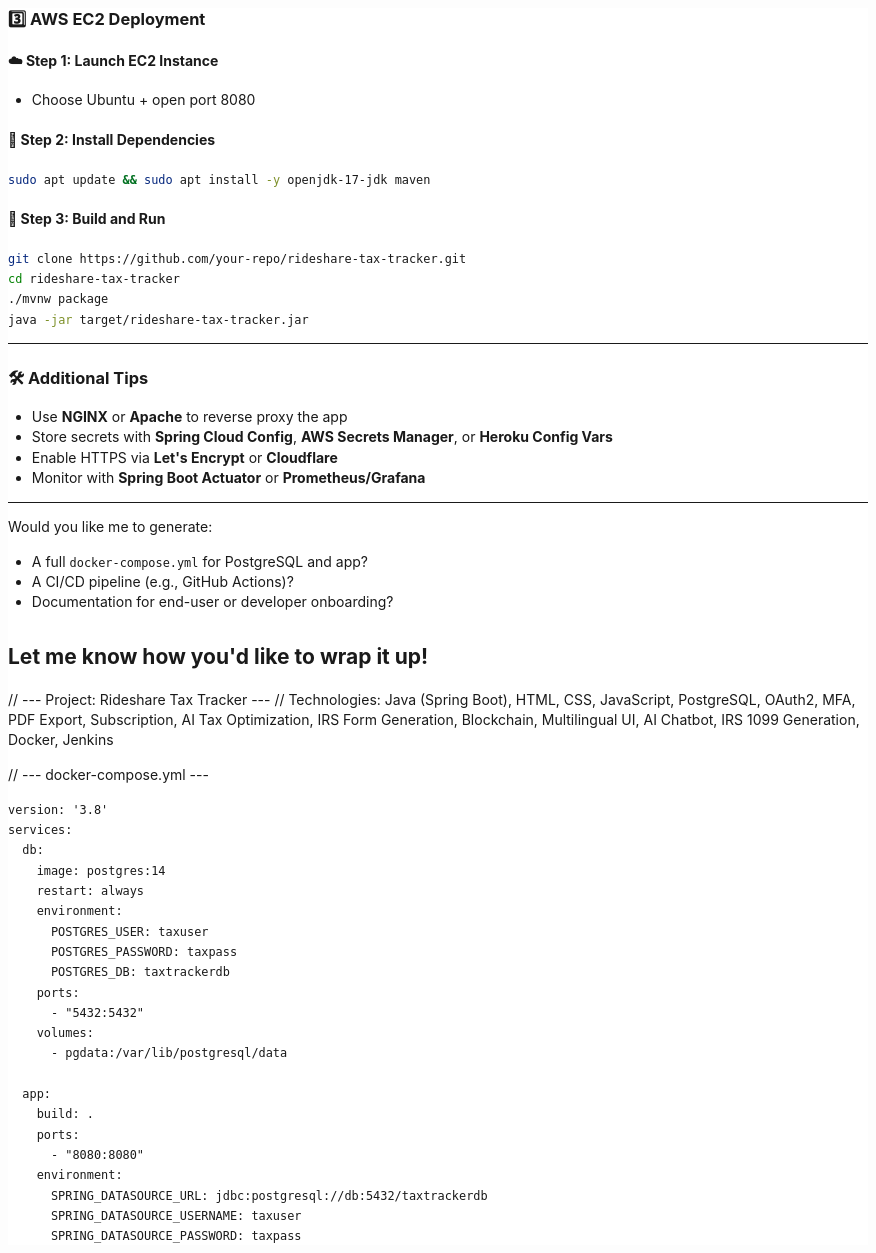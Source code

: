 
### **3️⃣ AWS EC2 Deployment**

#### ☁️ Step 1: Launch EC2 Instance
- Choose Ubuntu + open port 8080

#### 🧰 Step 2: Install Dependencies
```bash
sudo apt update && sudo apt install -y openjdk-17-jdk maven
```

#### 🚀 Step 3: Build and Run
```bash
git clone https://github.com/your-repo/rideshare-tax-tracker.git
cd rideshare-tax-tracker
./mvnw package
java -jar target/rideshare-tax-tracker.jar
```

---

### 🛠️ Additional Tips

- Use **NGINX** or **Apache** to reverse proxy the app
- Store secrets with **Spring Cloud Config**, **AWS Secrets Manager**, or **Heroku Config Vars**
- Enable HTTPS via **Let's Encrypt** or **Cloudflare**
- Monitor with **Spring Boot Actuator** or **Prometheus/Grafana**

---

Would you like me to generate:
- A full `docker-compose.yml` for PostgreSQL and app?
- A CI/CD pipeline (e.g., GitHub Actions)?
- Documentation for end-user or developer onboarding?

Let me know how you'd like to wrap it up!
---
// --- Project: Rideshare Tax Tracker ---
// Technologies: Java (Spring Boot), HTML, CSS, JavaScript, PostgreSQL, OAuth2, MFA, PDF Export, Subscription, AI Tax Optimization, IRS Form Generation, Blockchain, Multilingual UI, AI Chatbot, IRS 1099 Generation, Docker, Jenkins

// --- docker-compose.yml ---
```
version: '3.8'
services:
  db:
    image: postgres:14
    restart: always
    environment:
      POSTGRES_USER: taxuser
      POSTGRES_PASSWORD: taxpass
      POSTGRES_DB: taxtrackerdb
    ports:
      - "5432:5432"
    volumes:
      - pgdata:/var/lib/postgresql/data

  app:
    build: .
    ports:
      - "8080:8080"
    environment:
      SPRING_DATASOURCE_URL: jdbc:postgresql://db:5432/taxtrackerdb
      SPRING_DATASOURCE_USERNAME: taxuser
      SPRING_DATASOURCE_PASSWORD: taxpass
```